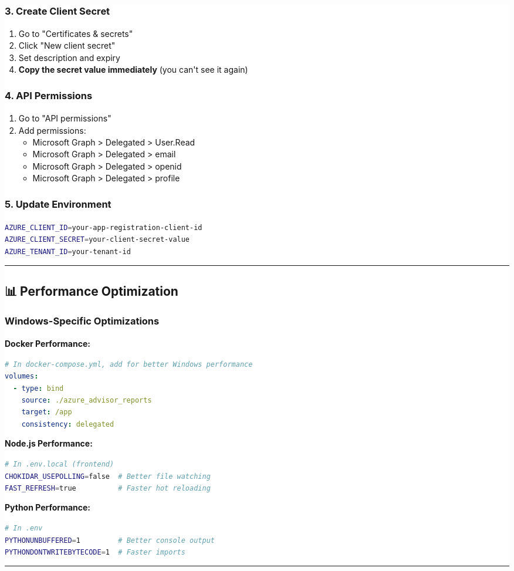 ### 3. Create Client Secret

1. Go to "Certificates & secrets"
2. Click "New client secret"
3. Set description and expiry
4. **Copy the secret value immediately** (you can't see it again)

### 4. API Permissions

1. Go to "API permissions"
2. Add permissions:
   - Microsoft Graph > Delegated > User.Read
   - Microsoft Graph > Delegated > email
   - Microsoft Graph > Delegated > openid
   - Microsoft Graph > Delegated > profile

### 5. Update Environment

```bash
AZURE_CLIENT_ID=your-app-registration-client-id
AZURE_CLIENT_SECRET=your-client-secret-value
AZURE_TENANT_ID=your-tenant-id
```

---

## 📊 Performance Optimization

### Windows-Specific Optimizations

**Docker Performance:**
```yaml
# In docker-compose.yml, add for better Windows performance
volumes:
  - type: bind
    source: ./azure_advisor_reports
    target: /app
    consistency: delegated
```

**Node.js Performance:**
```bash
# In .env.local (frontend)
CHOKIDAR_USEPOLLING=false  # Better file watching
FAST_REFRESH=true          # Faster hot reloading
```

**Python Performance:**
```bash
# In .env
PYTHONUNBUFFERED=1         # Better console output
PYTHONDONTWRITEBYTECODE=1  # Faster imports
```

---